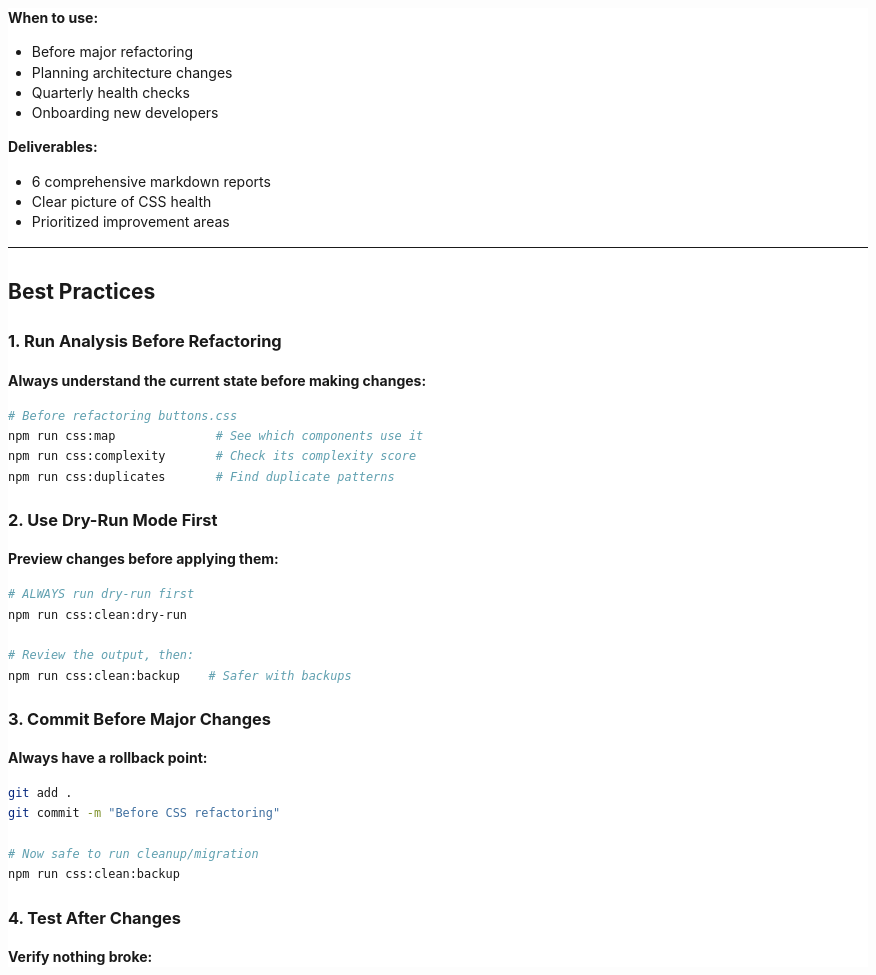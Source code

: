 **When to use:**

- Before major refactoring
- Planning architecture changes
- Quarterly health checks
- Onboarding new developers

**Deliverables:**

- 6 comprehensive markdown reports
- Clear picture of CSS health
- Prioritized improvement areas

---

## Best Practices

### 1. Run Analysis Before Refactoring

**Always understand the current state before making changes:**

```bash
# Before refactoring buttons.css
npm run css:map              # See which components use it
npm run css:complexity       # Check its complexity score
npm run css:duplicates       # Find duplicate patterns
```

### 2. Use Dry-Run Mode First

**Preview changes before applying them:**

```bash
# ALWAYS run dry-run first
npm run css:clean:dry-run

# Review the output, then:
npm run css:clean:backup    # Safer with backups
```

### 3. Commit Before Major Changes

**Always have a rollback point:**

```bash
git add .
git commit -m "Before CSS refactoring"

# Now safe to run cleanup/migration
npm run css:clean:backup
```

### 4. Test After Changes

**Verify nothing broke:**
